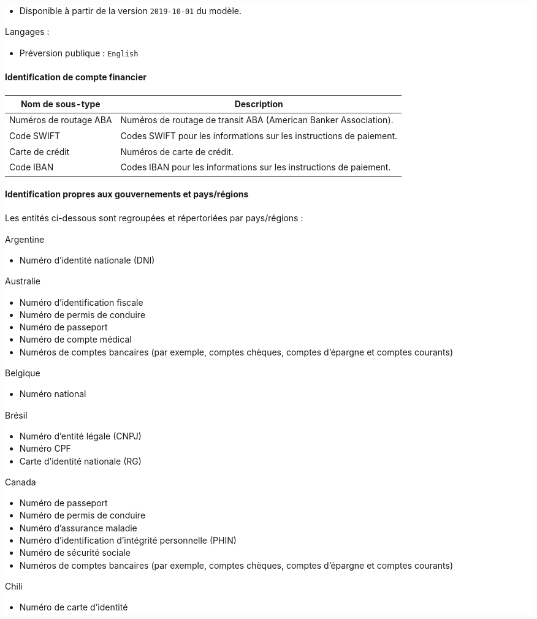 * Disponible à partir de la version `2019-10-01` du modèle.

Langages :

* Préversion publique : `English`

#### <a name="financial-account-identification"></a>Identification de compte financier

| Nom de sous-type               | Description                                                                |
|----------------------------|----------------------------------------------------------------------------|
| Numéros de routage ABA        | Numéros de routage de transit ABA (American Banker Association).                  |
| Code SWIFT                 | Codes SWIFT pour les informations sur les instructions de paiement.                           |
| Carte de crédit                | Numéros de carte de crédit.                                                       |
| Code IBAN                  | Codes IBAN pour les informations sur les instructions de paiement.                            |

#### <a name="government-and-countryregion-specific-identification"></a>Identification propres aux gouvernements et pays/régions

Les entités ci-dessous sont regroupées et répertoriées par pays/régions :

Argentine
* Numéro d’identité nationale (DNI)

Australie
* Numéro d’identification fiscale 
* Numéro de permis de conduire
* Numéro de passeport
* Numéro de compte médical
* Numéros de comptes bancaires (par exemple, comptes chèques, comptes d’épargne et comptes courants)

Belgique
* Numéro national

Brésil
* Numéro d’entité légale (CNPJ)
* Numéro CPF
* Carte d’identité nationale (RG)

Canada
* Numéro de passeport
* Numéro de permis de conduire
* Numéro d’assurance maladie
* Numéro d’identification d’intégrité personnelle (PHIN)
* Numéro de sécurité sociale
* Numéros de comptes bancaires (par exemple, comptes chèques, comptes d’épargne et comptes courants)

Chili
* Numéro de carte d’identité 
